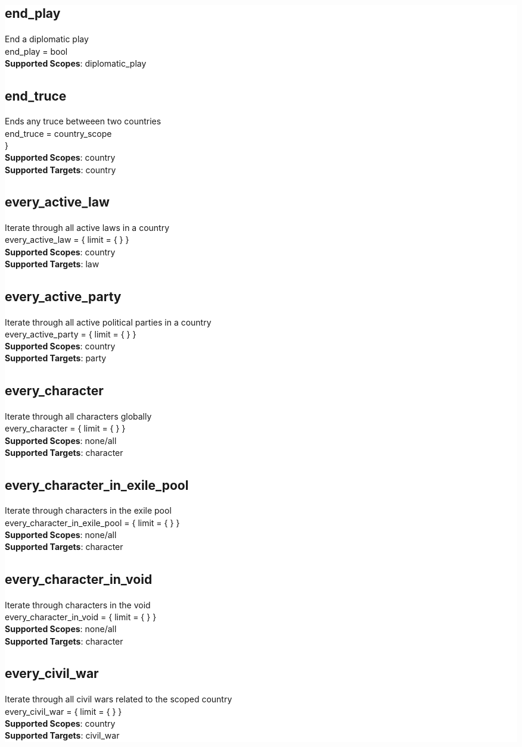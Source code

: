 ## end_play
End a diplomatic play  
end_play = bool  
**Supported Scopes**: diplomatic_play  

## end_truce
Ends any truce betweeen two countries  
end_truce = country_scope  
}  
**Supported Scopes**: country  
**Supported Targets**: country  

## every_active_law
Iterate through all active laws in a country  
every_active_law = { limit = { <triggers> } <effects> }  
**Supported Scopes**: country  
**Supported Targets**: law  

## every_active_party
Iterate through all active political parties in a country  
every_active_party = { limit = { <triggers> } <effects> }  
**Supported Scopes**: country  
**Supported Targets**: party  

## every_character
Iterate through all characters globally  
every_character = { limit = { <triggers> } <effects> }  
**Supported Scopes**: none/all  
**Supported Targets**: character  

## every_character_in_exile_pool
Iterate through characters in the exile pool  
every_character_in_exile_pool = { limit = { <triggers> } <effects> }  
**Supported Scopes**: none/all  
**Supported Targets**: character  

## every_character_in_void
Iterate through characters in the void  
every_character_in_void = { limit = { <triggers> } <effects> }  
**Supported Scopes**: none/all  
**Supported Targets**: character  

## every_civil_war
Iterate through all civil wars related to the scoped country  
every_civil_war = { limit = { <triggers> } <effects> }  
**Supported Scopes**: country  
**Supported Targets**: civil_war  
